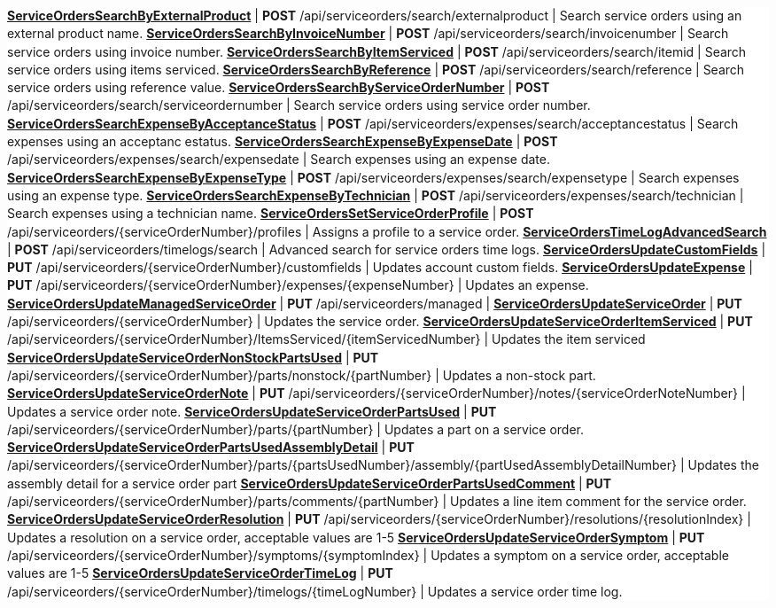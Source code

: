 [**ServiceOrdersSearchByExternalProduct**](ServiceOrdersApi.md#serviceorderssearchbyexternalproduct) | **POST** /api/serviceorders/search/externalproduct | Search service orders using an external product name.
[**ServiceOrdersSearchByInvoiceNumber**](ServiceOrdersApi.md#serviceorderssearchbyinvoicenumber) | **POST** /api/serviceorders/search/invoicenumber | Search service orders using invoice number.
[**ServiceOrdersSearchByItemServiced**](ServiceOrdersApi.md#serviceorderssearchbyitemserviced) | **POST** /api/serviceorders/search/itemid | Search service orders using items serviced.
[**ServiceOrdersSearchByReference**](ServiceOrdersApi.md#serviceorderssearchbyreference) | **POST** /api/serviceorders/search/reference | Search service orders using reference value.
[**ServiceOrdersSearchByServiceOrderNumber**](ServiceOrdersApi.md#serviceorderssearchbyserviceordernumber) | **POST** /api/serviceorders/search/serviceordernumber | Search service orders using service order number.
[**ServiceOrdersSearchExpenseByAcceptanceStatus**](ServiceOrdersApi.md#serviceorderssearchexpensebyacceptancestatus) | **POST** /api/serviceorders/expenses/search/acceptancestatus | Search expenses using an acceptanc estatus.
[**ServiceOrdersSearchExpenseByExpenseDate**](ServiceOrdersApi.md#serviceorderssearchexpensebyexpensedate) | **POST** /api/serviceorders/expenses/search/expensedate | Search expenses using an expense date.
[**ServiceOrdersSearchExpenseByExpenseType**](ServiceOrdersApi.md#serviceorderssearchexpensebyexpensetype) | **POST** /api/serviceorders/expenses/search/expensetype | Search expenses using an expense type.
[**ServiceOrdersSearchExpenseByTechnician**](ServiceOrdersApi.md#serviceorderssearchexpensebytechnician) | **POST** /api/serviceorders/expenses/search/technician | Search expenses using a technician name.
[**ServiceOrdersSetServiceOrderProfile**](ServiceOrdersApi.md#serviceorderssetserviceorderprofile) | **POST** /api/serviceorders/{serviceOrderNumber}/profiles | Assigns a profile to a service order.
[**ServiceOrdersTimeLogAdvancedSearch**](ServiceOrdersApi.md#serviceorderstimelogadvancedsearch) | **POST** /api/serviceorders/timelogs/search | Advanced search for service orders time logs.
[**ServiceOrdersUpdateCustomFields**](ServiceOrdersApi.md#serviceordersupdatecustomfields) | **PUT** /api/serviceorders/{serviceOrderNumber}/customfields | Updates account custom fields.
[**ServiceOrdersUpdateExpense**](ServiceOrdersApi.md#serviceordersupdateexpense) | **PUT** /api/serviceorders/{serviceOrderNumber}/expenses/{expenseNumber} | Updates an expense.
[**ServiceOrdersUpdateManagedServiceOrder**](ServiceOrdersApi.md#serviceordersupdatemanagedserviceorder) | **PUT** /api/serviceorders/managed | 
[**ServiceOrdersUpdateServiceOrder**](ServiceOrdersApi.md#serviceordersupdateserviceorder) | **PUT** /api/serviceorders/{serviceOrderNumber} | Updates the service order.
[**ServiceOrdersUpdateServiceOrderItemServiced**](ServiceOrdersApi.md#serviceordersupdateserviceorderitemserviced) | **PUT** /api/serviceorders/{serviceOrderNumber}/ItemsServiced/{itemServicedNumber} | Updates the item serviced
[**ServiceOrdersUpdateServiceOrderNonStockPartsUsed**](ServiceOrdersApi.md#serviceordersupdateserviceordernonstockpartsused) | **PUT** /api/serviceorders/{serviceOrderNumber}/parts/nonstock/{partNumber} | Updates a non-stock part.
[**ServiceOrdersUpdateServiceOrderNote**](ServiceOrdersApi.md#serviceordersupdateserviceordernote) | **PUT** /api/serviceorders/{serviceOrderNumber}/notes/{serviceOrderNoteNumber} | Updates a service order note.
[**ServiceOrdersUpdateServiceOrderPartsUsed**](ServiceOrdersApi.md#serviceordersupdateserviceorderpartsused) | **PUT** /api/serviceorders/{serviceOrderNumber}/parts/{partNumber} | Updates a part on a service order.
[**ServiceOrdersUpdateServiceOrderPartsUsedAssemblyDetail**](ServiceOrdersApi.md#serviceordersupdateserviceorderpartsusedassemblydetail) | **PUT** /api/serviceorders/{serviceOrderNumber}/parts/{partsUsedNumber}/assembly/{partUsedAssemblyDetailNumber} | Updates the assembly detail for a service order part
[**ServiceOrdersUpdateServiceOrderPartsUsedComment**](ServiceOrdersApi.md#serviceordersupdateserviceorderpartsusedcomment) | **PUT** /api/serviceorders/{serviceOrderNumber}/parts/comments/{partNumber} | Updates a line item comment for the service order.
[**ServiceOrdersUpdateServiceOrderResolution**](ServiceOrdersApi.md#serviceordersupdateserviceorderresolution) | **PUT** /api/serviceorders/{serviceOrderNumber}/resolutions/{resolutionIndex} | Updates a resolution on a service order, acceptable values are 1-5
[**ServiceOrdersUpdateServiceOrderSymptom**](ServiceOrdersApi.md#serviceordersupdateserviceordersymptom) | **PUT** /api/serviceorders/{serviceOrderNumber}/symptoms/{symptomIndex} | Updates a symptom on a service order, acceptable values are 1-5
[**ServiceOrdersUpdateServiceOrderTimeLog**](ServiceOrdersApi.md#serviceordersupdateserviceordertimelog) | **PUT** /api/serviceorders/{serviceOrderNumber}/timelogs/{timeLogNumber} | Updates a service order time log.